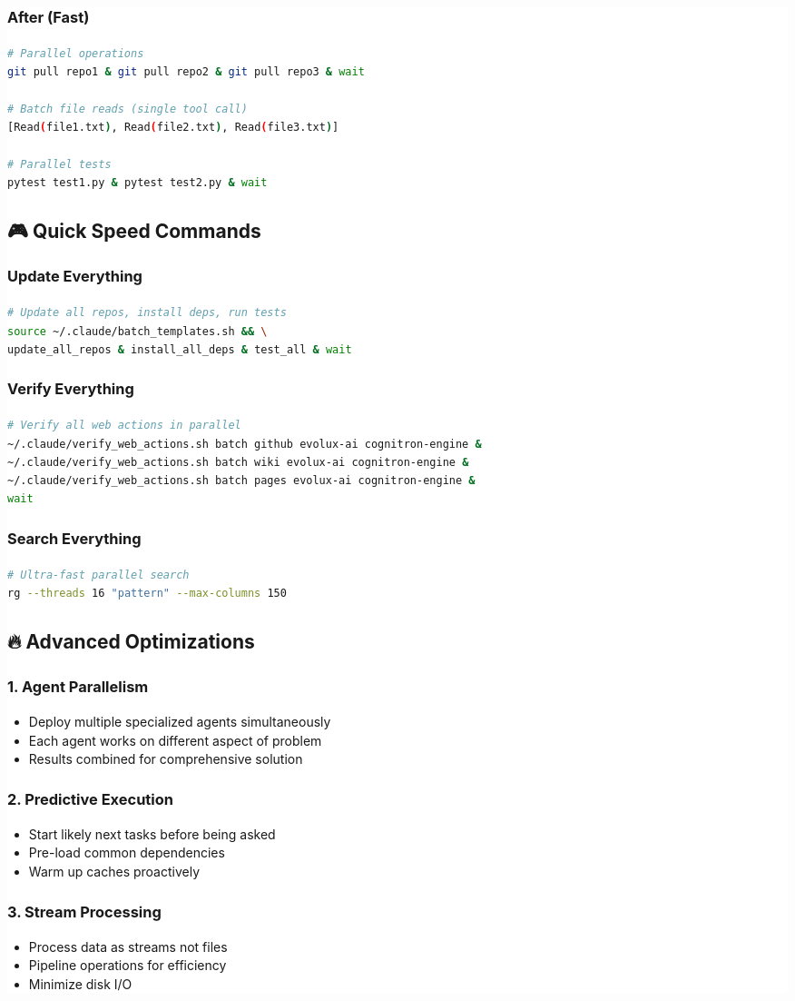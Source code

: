 ### **After (Fast)**
```bash
# Parallel operations
git pull repo1 & git pull repo2 & git pull repo3 & wait

# Batch file reads (single tool call)
[Read(file1.txt), Read(file2.txt), Read(file3.txt)]

# Parallel tests
pytest test1.py & pytest test2.py & wait
```

## 🎮 Quick Speed Commands

### Update Everything
```bash
# Update all repos, install deps, run tests
source ~/.claude/batch_templates.sh && \
update_all_repos & install_all_deps & test_all & wait
```

### Verify Everything
```bash
# Verify all web actions in parallel
~/.claude/verify_web_actions.sh batch github evolux-ai cognitron-engine &
~/.claude/verify_web_actions.sh batch wiki evolux-ai cognitron-engine &
~/.claude/verify_web_actions.sh batch pages evolux-ai cognitron-engine &
wait
```

### Search Everything
```bash
# Ultra-fast parallel search
rg --threads 16 "pattern" --max-columns 150
```

## 🔥 Advanced Optimizations

### **1. Agent Parallelism**
- Deploy multiple specialized agents simultaneously
- Each agent works on different aspect of problem
- Results combined for comprehensive solution

### **2. Predictive Execution**
- Start likely next tasks before being asked
- Pre-load common dependencies
- Warm up caches proactively

### **3. Stream Processing**
- Process data as streams not files
- Pipeline operations for efficiency
- Minimize disk I/O
